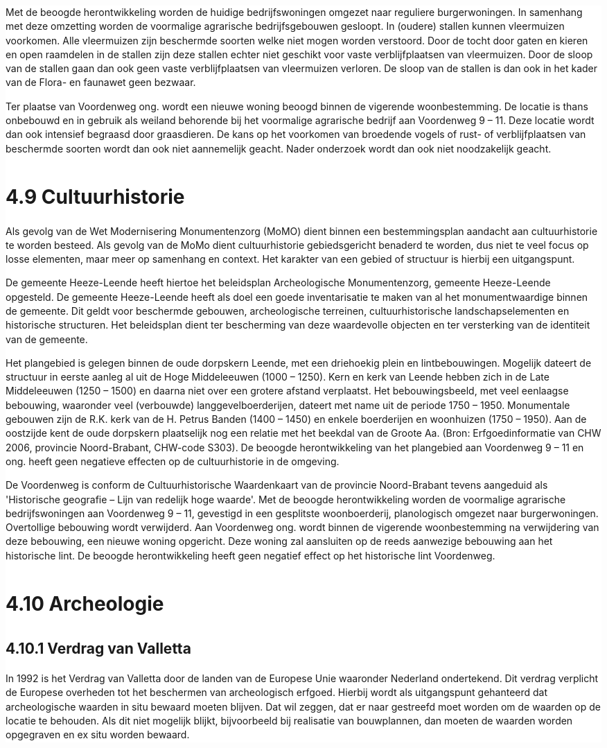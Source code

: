 Met de beoogde herontwikkeling worden de huidige bedrijfswoningen omgezet naar reguliere burgerwoningen. In samenhang met deze omzetting worden de voormalige agrarische bedrijfsgebouwen gesloopt. In (oudere) stallen kunnen vleermuizen voorkomen. Alle vleermuizen zijn beschermde soorten welke niet mogen worden verstoord. Door de tocht door gaten en kieren en open raamdelen in de stallen zijn deze stallen echter niet geschikt voor vaste verblijfplaatsen van vleermuizen. Door de sloop van de stallen gaan dan ook geen vaste verblijfplaatsen van vleermuizen verloren. De sloop van de stallen is dan ook in het kader van de Flora- en faunawet geen bezwaar.

Ter plaatse van Voordenweg ong. wordt een nieuwe woning beoogd binnen de vigerende woonbestemming. De locatie is thans onbebouwd en in gebruik als weiland behorende bij het voormalige agrarische bedrijf aan Voordenweg 9 – 11. Deze locatie wordt dan ook intensief begraasd door graasdieren. De kans op het voorkomen van broedende vogels of rust- of verblijfplaatsen van beschermde soorten wordt dan ook niet aannemelijk geacht. Nader onderzoek wordt dan ook niet noodzakelijk geacht.

# **4.9 Cultuurhistorie**

Als gevolg van de Wet Modernisering Monumentenzorg (MoMO) dient binnen een bestemmingsplan aandacht aan cultuurhistorie te worden besteed. Als gevolg van de MoMo dient cultuurhistorie gebiedsgericht benaderd te worden, dus niet te veel focus op losse elementen, maar meer op samenhang en context. Het karakter van een gebied of structuur is hierbij een uitgangspunt.

De gemeente Heeze-Leende heeft hiertoe het beleidsplan Archeologische Monumentenzorg, gemeente Heeze-Leende opgesteld. De gemeente Heeze-Leende heeft als doel een goede inventarisatie te maken van al het monumentwaardige binnen de gemeente. Dit geldt voor beschermde gebouwen, archeologische terreinen, cultuurhistorische landschapselementen en historische structuren. Het beleidsplan dient ter bescherming van deze waardevolle objecten en ter versterking van de identiteit van de gemeente.

Het plangebied is gelegen binnen de oude dorpskern Leende, met een driehoekig plein en lintbebouwingen. Mogelijk dateert de structuur in eerste aanleg al uit de Hoge Middeleeuwen (1000 – 1250). Kern en kerk van Leende hebben zich in de Late Middeleeuwen (1250 – 1500) en daarna niet over een grotere afstand verplaatst. Het bebouwingsbeeld, met veel eenlaagse bebouwing, waaronder veel (verbouwde) langgevelboerderijen, dateert met name uit de periode 1750 – 1950. Monumentale gebouwen zijn de R.K. kerk van de H. Petrus Banden (1400 – 1450) en enkele boerderijen en woonhuizen (1750 – 1950). Aan de oostzijde kent de oude dorpskern plaatselijk nog een relatie met het beekdal van de Groote Aa. (Bron: Erfgoedinformatie van CHW 2006, provincie Noord-Brabant, CHW-code S303). De beoogde herontwikkeling van het plangebied aan Voordenweg 9 – 11 en ong. heeft geen negatieve effecten op de cultuurhistorie in de omgeving.

De Voordenweg is conform de Cultuurhistorische Waardenkaart van de provincie Noord-Brabant tevens aangeduid als 'Historische geografie – Lijn van redelijk hoge waarde'. Met de beoogde herontwikkeling worden de voormalige agrarische bedrijfswoningen aan Voordenweg 9 – 11, gevestigd in een gesplitste woonboerderij, planologisch omgezet naar burgerwoningen. Overtollige bebouwing wordt verwijderd. Aan Voordenweg ong. wordt binnen de vigerende woonbestemming na verwijdering van deze bebouwing, een nieuwe woning opgericht. Deze woning zal aansluiten op de reeds aanwezige bebouwing aan het historische lint. De beoogde herontwikkeling heeft geen negatief effect op het historische lint Voordenweg.

# **4.10 Archeologie**

## **4.10.1 Verdrag van Valletta**

In 1992 is het Verdrag van Valletta door de landen van de Europese Unie waaronder Nederland ondertekend. Dit verdrag verplicht de Europese overheden tot het beschermen van archeologisch erfgoed. Hierbij wordt als uitgangspunt gehanteerd dat archeologische waarden in situ bewaard moeten blijven. Dat wil zeggen, dat er naar gestreefd moet worden om de waarden op de locatie te behouden. Als dit niet mogelijk blijkt, bijvoorbeeld bij realisatie van bouwplannen, dan moeten de waarden worden opgegraven en ex situ worden bewaard.
